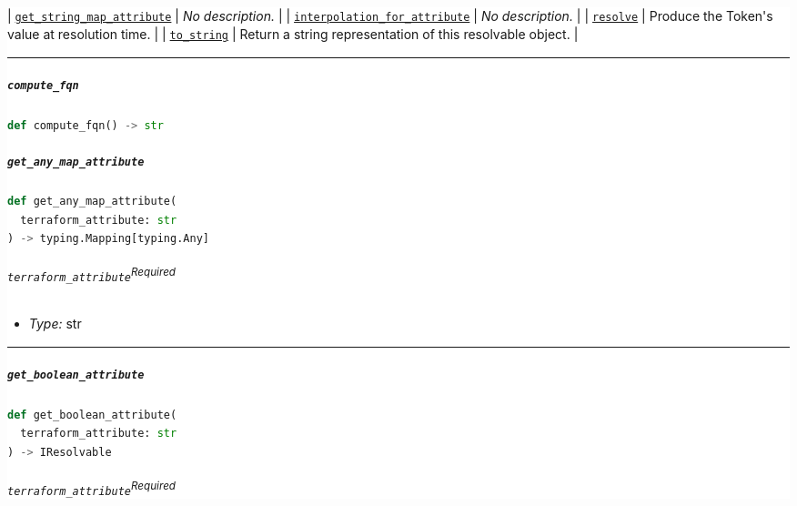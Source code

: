 | <code><a href="#@cdktf/provider-opentelekomcloud.dataOpentelekomcloudErFlowLogsV3.DataOpentelekomcloudErFlowLogsV3FlowLogsOutputReference.getStringMapAttribute">get_string_map_attribute</a></code> | *No description.* |
| <code><a href="#@cdktf/provider-opentelekomcloud.dataOpentelekomcloudErFlowLogsV3.DataOpentelekomcloudErFlowLogsV3FlowLogsOutputReference.interpolationForAttribute">interpolation_for_attribute</a></code> | *No description.* |
| <code><a href="#@cdktf/provider-opentelekomcloud.dataOpentelekomcloudErFlowLogsV3.DataOpentelekomcloudErFlowLogsV3FlowLogsOutputReference.resolve">resolve</a></code> | Produce the Token's value at resolution time. |
| <code><a href="#@cdktf/provider-opentelekomcloud.dataOpentelekomcloudErFlowLogsV3.DataOpentelekomcloudErFlowLogsV3FlowLogsOutputReference.toString">to_string</a></code> | Return a string representation of this resolvable object. |

---

##### `compute_fqn` <a name="compute_fqn" id="@cdktf/provider-opentelekomcloud.dataOpentelekomcloudErFlowLogsV3.DataOpentelekomcloudErFlowLogsV3FlowLogsOutputReference.computeFqn"></a>

```python
def compute_fqn() -> str
```

##### `get_any_map_attribute` <a name="get_any_map_attribute" id="@cdktf/provider-opentelekomcloud.dataOpentelekomcloudErFlowLogsV3.DataOpentelekomcloudErFlowLogsV3FlowLogsOutputReference.getAnyMapAttribute"></a>

```python
def get_any_map_attribute(
  terraform_attribute: str
) -> typing.Mapping[typing.Any]
```

###### `terraform_attribute`<sup>Required</sup> <a name="terraform_attribute" id="@cdktf/provider-opentelekomcloud.dataOpentelekomcloudErFlowLogsV3.DataOpentelekomcloudErFlowLogsV3FlowLogsOutputReference.getAnyMapAttribute.parameter.terraformAttribute"></a>

- *Type:* str

---

##### `get_boolean_attribute` <a name="get_boolean_attribute" id="@cdktf/provider-opentelekomcloud.dataOpentelekomcloudErFlowLogsV3.DataOpentelekomcloudErFlowLogsV3FlowLogsOutputReference.getBooleanAttribute"></a>

```python
def get_boolean_attribute(
  terraform_attribute: str
) -> IResolvable
```

###### `terraform_attribute`<sup>Required</sup> <a name="terraform_attribute" id="@cdktf/provider-opentelekomcloud.dataOpentelekomcloudErFlowLogsV3.DataOpentelekomcloudErFlowLogsV3FlowLogsOutputReference.getBooleanAttribute.parameter.terraformAttribute"></a>
